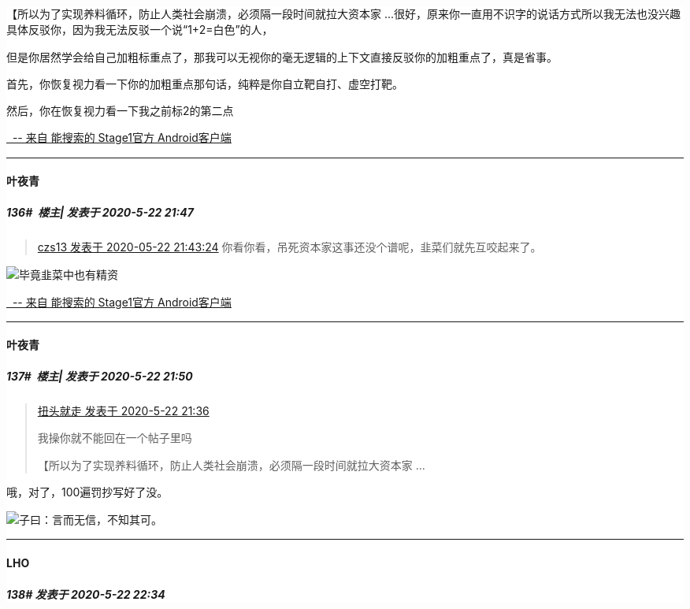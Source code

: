 
【所以为了实现养料循环，防止人类社会崩溃，必须隔一段时间就拉大资本家 ...</blockquote>很好，原来你一直用不识字的说话方式所以我无法也没兴趣具体反驳你，因为我无法反驳一个说“1+2=白色”的人，


但是你居然学会给自己加粗标重点了，那我可以无视你的毫无逻辑的上下文直接反驳你的加粗重点了，真是省事。


首先，你恢复视力看一下你的加粗重点那句话，纯粹是你自立靶自打、虚空打靶。

然后，你在恢复视力看一下我之前标2的第二点

[  -- 来自 能搜索的 Stage1官方 Android客户端](https://www.coolapk.com/apk/140634)







*****

####  叶夜青  
##### 136#         楼主| 发表于 2020-5-22 21:47



<blockquote><a href="httphttps://bbs.saraba1st.com/2b/forum.php?mod=redirect&amp;goto=findpost&amp;pid=47521868&amp;ptid=1936396" target="_blank">czs13 发表于 2020-05-22 21:43:24</a>
你看你看，吊死资本家这事还没个谱呢，韭菜们就先互咬起来了。</blockquote><img src="https://static.saraba1st.com/image/smiley/face2017/067.png" referrerpolicy="no-referrer">毕竟韭菜中也有精资

[  -- 来自 能搜索的 Stage1官方 Android客户端](https://www.coolapk.com/apk/140634)







*****

####  叶夜青  
##### 137#         楼主| 发表于 2020-5-22 21:50



<blockquote><a href="httphttps://bbs.saraba1st.com/2b/forum.php?mod=redirect&amp;goto=findpost&amp;pid=47521766&amp;ptid=1936396" target="_blank">扭头就走 发表于 2020-5-22 21:36</a>

我操你就不能回在一个帖子里吗


【所以为了实现养料循环，防止人类社会崩溃，必须隔一段时间就拉大资本家 ...</blockquote>
哦，对了，100遍罚抄写好了没。

<img src="https://static.saraba1st.com/image/smiley/face2017/067.png" referrerpolicy="no-referrer">子曰：言而无信，不知其可。







*****

####  LHO  
##### 138#       发表于 2020-5-22 22:34
